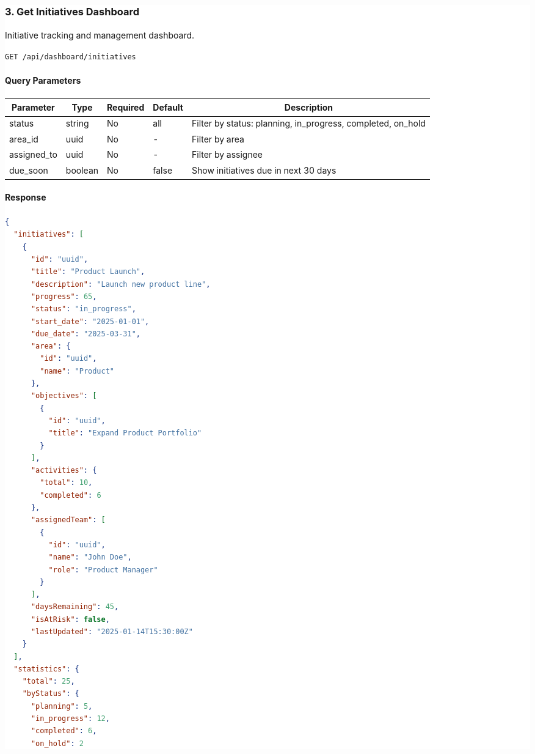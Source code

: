 ### 3. Get Initiatives Dashboard

Initiative tracking and management dashboard.

```http
GET /api/dashboard/initiatives
```

#### Query Parameters

| Parameter | Type | Required | Default | Description |
|-----------|------|----------|---------|-------------|
| status | string | No | all | Filter by status: planning, in_progress, completed, on_hold |
| area_id | uuid | No | - | Filter by area |
| assigned_to | uuid | No | - | Filter by assignee |
| due_soon | boolean | No | false | Show initiatives due in next 30 days |

#### Response

```json
{
  "initiatives": [
    {
      "id": "uuid",
      "title": "Product Launch",
      "description": "Launch new product line",
      "progress": 65,
      "status": "in_progress",
      "start_date": "2025-01-01",
      "due_date": "2025-03-31",
      "area": {
        "id": "uuid",
        "name": "Product"
      },
      "objectives": [
        {
          "id": "uuid",
          "title": "Expand Product Portfolio"
        }
      ],
      "activities": {
        "total": 10,
        "completed": 6
      },
      "assignedTeam": [
        {
          "id": "uuid",
          "name": "John Doe",
          "role": "Product Manager"
        }
      ],
      "daysRemaining": 45,
      "isAtRisk": false,
      "lastUpdated": "2025-01-14T15:30:00Z"
    }
  ],
  "statistics": {
    "total": 25,
    "byStatus": {
      "planning": 5,
      "in_progress": 12,
      "completed": 6,
      "on_hold": 2
```